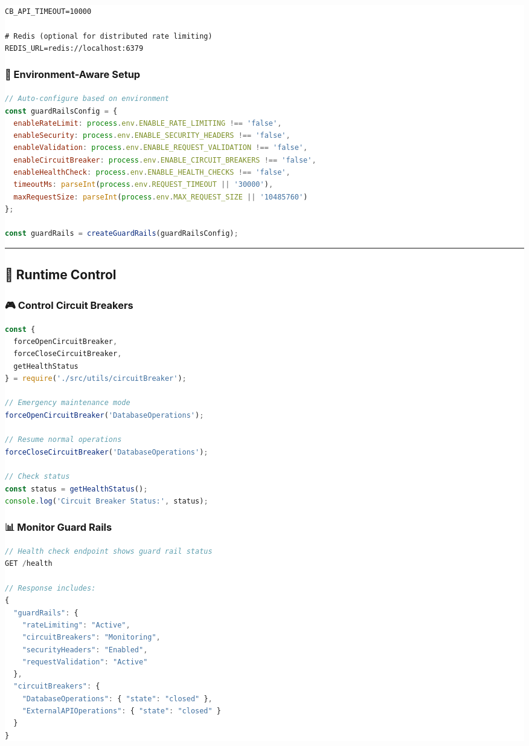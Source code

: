 ```env
CB_API_TIMEOUT=10000

# Redis (optional for distributed rate limiting)
REDIS_URL=redis://localhost:6379
```

### **🎯 Environment-Aware Setup**
```javascript
// Auto-configure based on environment
const guardRailsConfig = {
  enableRateLimit: process.env.ENABLE_RATE_LIMITING !== 'false',
  enableSecurity: process.env.ENABLE_SECURITY_HEADERS !== 'false',
  enableValidation: process.env.ENABLE_REQUEST_VALIDATION !== 'false',
  enableCircuitBreaker: process.env.ENABLE_CIRCUIT_BREAKERS !== 'false',
  enableHealthCheck: process.env.ENABLE_HEALTH_CHECKS !== 'false',
  timeoutMs: parseInt(process.env.REQUEST_TIMEOUT || '30000'),
  maxRequestSize: parseInt(process.env.MAX_REQUEST_SIZE || '10485760')
};

const guardRails = createGuardRails(guardRailsConfig);
```

---

## 🔧 **Runtime Control**

### **🎮 Control Circuit Breakers**
```javascript
const { 
  forceOpenCircuitBreaker, 
  forceCloseCircuitBreaker,
  getHealthStatus 
} = require('./src/utils/circuitBreaker');

// Emergency maintenance mode
forceOpenCircuitBreaker('DatabaseOperations');

// Resume normal operations
forceCloseCircuitBreaker('DatabaseOperations');

// Check status
const status = getHealthStatus();
console.log('Circuit Breaker Status:', status);
```

### **📊 Monitor Guard Rails**
```javascript
// Health check endpoint shows guard rail status
GET /health

// Response includes:
{
  "guardRails": {
    "rateLimiting": "Active",
    "circuitBreakers": "Monitoring", 
    "securityHeaders": "Enabled",
    "requestValidation": "Active"
  },
  "circuitBreakers": {
    "DatabaseOperations": { "state": "closed" },
    "ExternalAPIOperations": { "state": "closed" }
  }
}
```